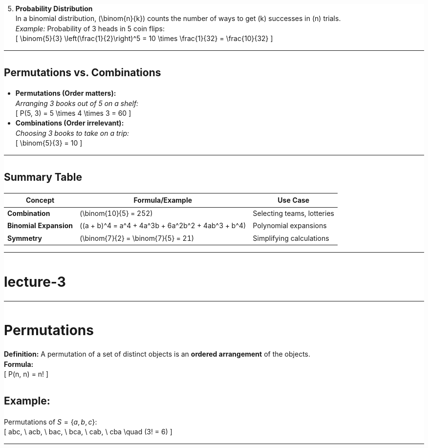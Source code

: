 5. **Probability Distribution**  
   In a binomial distribution, \(\binom{n}{k}\) counts the number of ways to get \(k\) successes in \(n\) trials.  
   *Example:* Probability of 3 heads in 5 coin flips:  
   \[
   \binom{5}{3} \left(\frac{1}{2}\right)^5 = 10 \times \frac{1}{32} = \frac{10}{32}
   \]

---

## **Permutations vs. Combinations**
- **Permutations (Order matters):**  
  *Arranging 3 books out of 5 on a shelf:*  
  \[
  P(5, 3) = 5 \times 4 \times 3 = 60
  \]
- **Combinations (Order irrelevant):**  
  *Choosing 3 books to take on a trip:*  
  \[
  \binom{5}{3} = 10
  \]

---

## **Summary Table**
| Concept               | Formula/Example                     | Use Case                     |
|-----------------------|-------------------------------------|------------------------------|
| **Combination**       | \(\binom{10}{5} = 252\)            | Selecting teams, lotteries   |
| **Binomial Expansion**| \((a + b)^4 = a^4 + 4a^3b + 6a^2b^2 + 4ab^3 + b^4\) | Polynomial expansions |
| **Symmetry**          | \(\binom{7}{2} = \binom{7}{5} = 21\) | Simplifying calculations |

---

# lecture-3

---
# Permutations

**Definition:** A permutation of a set of distinct objects is an **ordered arrangement** of the objects.  
**Formula:**  
\[
P(n, n) = n!
\]

## Example:
Permutations of $S = \{a, b, c\}$:  
\[
abc, \ acb, \ bac, \ bca, \ cab, \ cba \quad (3! = 6)
\]

---